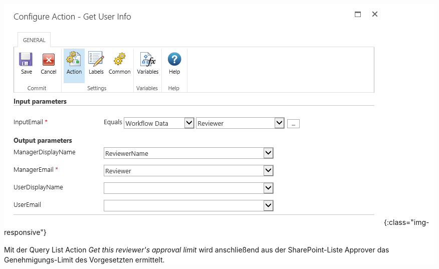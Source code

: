 ![ECS-Nintex-TravelExpenses9](/img/content/ECS-Nintex-TravelExpenses9.png){:class="img-responsive"}

Mit der Query List Action *Get this reviewer's approval limit*  wird anschließend aus der SharePoint-Liste Approver das Genehmigungs-Limit des Vorgesetzten ermittelt. 
